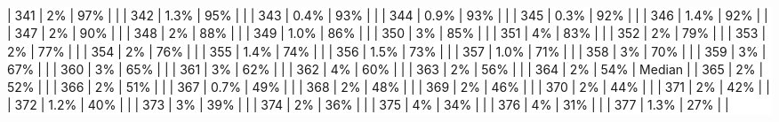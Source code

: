 | 341 | 2% | 97% |  |
| 342 | 1.3% | 95% |  |
| 343 | 0.4% | 93% |  |
| 344 | 0.9% | 93% |  |
| 345 | 0.3% | 92% |  |
| 346 | 1.4% | 92% |  |
| 347 | 2% | 90% |  |
| 348 | 2% | 88% |  |
| 349 | 1.0% | 86% |  |
| 350 | 3% | 85% |  |
| 351 | 4% | 83% |  |
| 352 | 2% | 79% |  |
| 353 | 2% | 77% |  |
| 354 | 2% | 76% |  |
| 355 | 1.4% | 74% |  |
| 356 | 1.5% | 73% |  |
| 357 | 1.0% | 71% |  |
| 358 | 3% | 70% |  |
| 359 | 3% | 67% |  |
| 360 | 3% | 65% |  |
| 361 | 3% | 62% |  |
| 362 | 4% | 60% |  |
| 363 | 2% | 56% |  |
| 364 | 2% | 54% | Median |
| 365 | 2% | 52% |  |
| 366 | 2% | 51% |  |
| 367 | 0.7% | 49% |  |
| 368 | 2% | 48% |  |
| 369 | 2% | 46% |  |
| 370 | 2% | 44% |  |
| 371 | 2% | 42% |  |
| 372 | 1.2% | 40% |  |
| 373 | 3% | 39% |  |
| 374 | 2% | 36% |  |
| 375 | 4% | 34% |  |
| 376 | 4% | 31% |  |
| 377 | 1.3% | 27% |  |